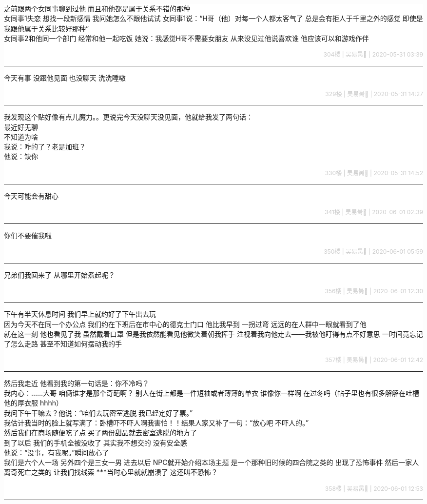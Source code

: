之前跟两个女同事聊到过他 而且和他都是属于关系不错的那种   
女同事1失恋 想找一段新感情 我问她怎么不跟他试试 女同事1说：“H哥（他）对每一个人都太客气了 总是会有拒人于千里之外的感觉 即使是我跟他属于关系比较好那种”  
女同事2和他同一个部门 经常和他一起吃饭 她说：我感觉H哥不需要女朋友 从来没见过他说喜欢谁 他应该可以和游戏作伴
<div align="right" style="font-size:12px;color:#CCC;">            304楼 | 吴易昺🌟 | 2020-05-31 03:39</div>
<hr />

今天有事 没跟他见面 也没聊天 洗洗睡嗷
<div align="right" style="font-size:12px;color:#CCC;">            329楼 | 吴易昺🌟 | 2020-05-31 14:27</div>
<hr />

我发现这个贴好像有点儿魔力。。更说完今天没聊天没见面，他就给我发了两句话：  
最近好无聊  
不知道为啥  
我说：咋的了？老是加班？  
他说：缺你
<div align="right" style="font-size:12px;color:#CCC;">            330楼 | 吴易昺🌟 | 2020-05-31 14:52</div>
<hr />

今天可能会有甜心
<div align="right" style="font-size:12px;color:#CCC;">            341楼 | 吴易昺🌟 | 2020-06-01 02:39</div>
<hr />

你们不要催我啦
<div align="right" style="font-size:12px;color:#CCC;">            350楼 | 吴易昺🌟 | 2020-06-01 05:59</div>
<hr />

兄弟们我回来了 从哪里开始煮起呢？
<div align="right" style="font-size:12px;color:#CCC;">            356楼 | 吴易昺🌟 | 2020-06-01 12:30</div>
<hr />

下午有半天休息时间 我们早上就约好了下午出去玩   
因为今天不在同一个办公点 我们约在下班后在市中心的德克士门口 他比我早到 一拐过弯 远远的在人群中一眼就看到了他   
就在这一刻 他也看见了我 虽然戴着口罩 但是我依然能看见他微笑着朝我挥手 注视着我向他走去——我被他盯得有点不好意思 一时间竟忘记了怎么走路 甚至不知道如何摆动我的手
<div align="right" style="font-size:12px;color:#CCC;">            357楼 | 吴易昺🌟 | 2020-06-01 12:42</div>
<hr />

然后我走近 他看到我的第一句话是：你不冷吗？  
我内心：……大哥 咱俩谁才是那个奇葩啊？ 别人在街上都是一件短袖或者薄薄的单衣 谁像你一样啊 在过冬吗（帖子里也有很多解解在吐槽他的厚衣服 hhhh）  
我问下午干嘛去？他说：“咱们去玩密室逃脱 我已经定好了票。”  
我估计我当时的脸上就写满了：卧槽吓不吓人啊我害怕！！结果人家又补了一句：“放心吧 不吓人的。”  
然后我们在商场随便吃了点 买了两份甜品就去密室逃脱的地方了   
到了以后 我们的手机全被没收了 其实我不想交的 没有安全感   
他说：“没事，有我呢。”瞬间放心了  
我们是六个人一场 另外四个是三女一男 进去以后 NPC就开始介绍本场主题 是一个那种旧时候的四合院之类的 出现了恐怖事件 然后一家人离奇死亡之类的 让我们找线索 \*\*\*当时心里就就崩溃了 这还叫不恐怖？
<div align="right" style="font-size:12px;color:#CCC;">            358楼 | 吴易昺🌟 | 2020-06-01 12:53</div>
<hr />
